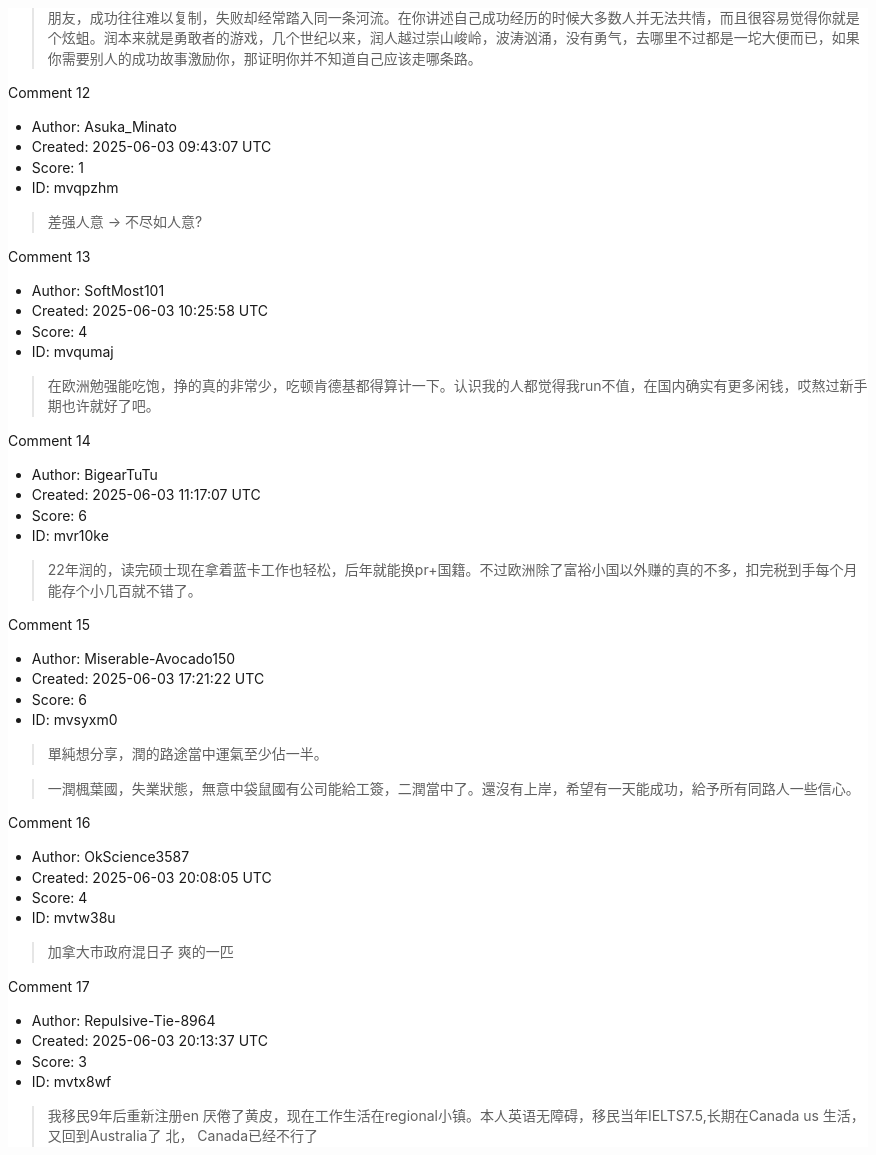 > 朋友，成功往往难以复制，失败却经常踏入同一条河流。在你讲述自己成功经历的时候大多数人并无法共情，而且很容易觉得你就是个炫蛆。润本来就是勇敢者的游戏，几个世纪以来，润人越过崇山峻岭，波涛汹涌，没有勇气，去哪里不过都是一坨大便而已，如果你需要别人的成功故事激励你，那证明你并不知道自己应该走哪条路。

Comment 12

- Author: Asuka_Minato
- Created: 2025-06-03 09:43:07 UTC
- Score: 1
- ID: mvqpzhm

> 差强人意 -> 不尽如人意?

Comment 13

- Author: SoftMost101
- Created: 2025-06-03 10:25:58 UTC
- Score: 4
- ID: mvqumaj

> 在欧洲勉强能吃饱，挣的真的非常少，吃顿肯德基都得算计一下。认识我的人都觉得我run不值，在国内确实有更多闲钱，哎熬过新手期也许就好了吧。

Comment 14

- Author: BigearTuTu
- Created: 2025-06-03 11:17:07 UTC
- Score: 6
- ID: mvr10ke

> 22年润的，读完硕士现在拿着蓝卡工作也轻松，后年就能换pr+国籍。不过欧洲除了富裕小国以外赚的真的不多，扣完税到手每个月能存个小几百就不错了。

Comment 15

- Author: Miserable-Avocado150
- Created: 2025-06-03 17:21:22 UTC
- Score: 6
- ID: mvsyxm0

> 單純想分享，潤的路途當中運氣至少佔一半。

> 一潤楓葉國，失業狀態，無意中袋鼠國有公司能給工簽，二潤當中了。還沒有上岸，希望有一天能成功，給予所有同路人一些信心。

Comment 16

- Author: OkScience3587
- Created: 2025-06-03 20:08:05 UTC
- Score: 4
- ID: mvtw38u

> 加拿大市政府混日子 爽的一匹

Comment 17

- Author: Repulsive-Tie-8964
- Created: 2025-06-03 20:13:37 UTC
- Score: 3
- ID: mvtx8wf

> 我移民9年后重新注册en 厌倦了黄皮，现在工作生活在regional小镇。本人英语无障碍，移民当年IELTS7.5,长期在Canada us 生活，又回到Australia了 北， Canada已经不行了
